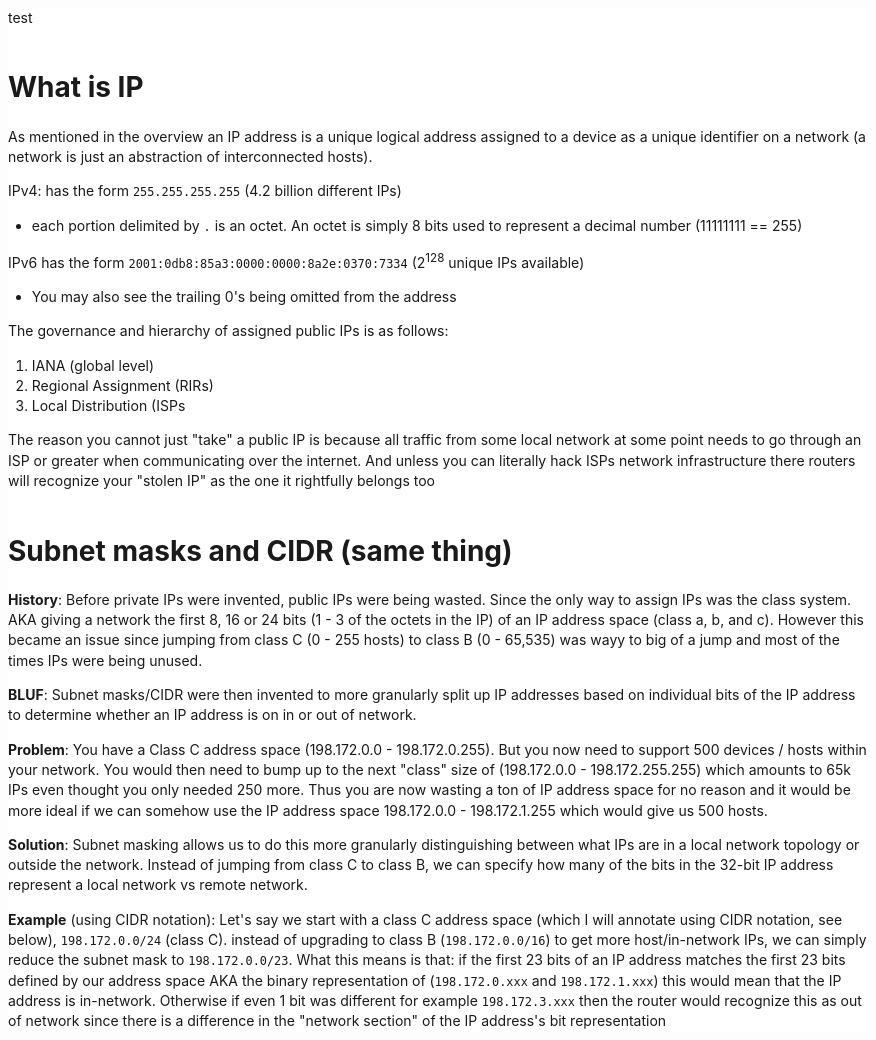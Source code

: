 test
# What is IP

As mentioned in the overview an IP address is a unique logical address assigned to a device as a unique identifier on a network (a network is just an abstraction of interconnected hosts).

IPv4: has the form `255.255.255.255` (4.2 billion different IPs)
- each portion delimited by `.` is an octet. An octet is simply 8 bits used to represent a decimal number (11111111 == 255)

IPv6 has the form `2001:0db8:85a3:0000:0000:8a2e:0370:7334` ($\text{2}^{128}$ unique IPs available)
- You may also see the trailing 0's being omitted from the address

The governance and hierarchy of assigned public IPs is as follows:
1. IANA (global level)
2. Regional Assignment (RIRs)
3. Local Distribution (ISPs

The reason you cannot just "take" a public IP is because all traffic from some local network at some point needs to go through an ISP or greater when communicating over the internet. And unless you can literally hack ISPs network infrastructure there routers will recognize your "stolen IP" as the one it rightfully belongs too
# Subnet masks and CIDR (same thing)

**History**: Before private IPs were invented, public IPs were being wasted. Since the only way to assign IPs was the class system. AKA giving a network the first 8, 16 or 24 bits (1 - 3 of the octets in the IP) of an IP address space (class a, b, and c). However this became an issue since jumping from class C (0 - 255 hosts) to class B (0 - 65,535) was wayy to big of a jump and most of the times IPs were being unused.

**BLUF**: Subnet masks/CIDR were then invented to more granularly split up IP addresses based on individual bits of the IP address to determine whether an IP address is on in or out of network.

**Problem**: You have a Class C address space (198.172.0.0 - 198.172.0.255). But you now need to support 500 devices / hosts within your network. You would then need to bump up to the next "class" size of (198.172.0.0 - 198.172.255.255) which amounts to 65k IPs even thought you only needed 250 more. Thus you are now wasting a  ton of IP address space for no reason and it would be more ideal if we can somehow use the IP address space 198.172.0.0 - 198.172.1.255 which would give us 500 hosts.

**Solution**: Subnet masking allows us to do this more granularly distinguishing between what IPs are in a local network topology or outside the network. Instead of jumping from class C to class B, we can specify how many of the bits in the 32-bit IP address represent a local network vs remote network.

**Example** (using CIDR notation): Let's say we start with a class C address space (which I will annotate using CIDR notation, see below), `198.172.0.0/24` (class C). instead of upgrading to class B (`198.172.0.0/16`) to get more host/in-network IPs, we can simply reduce the subnet mask to `198.172.0.0/23`. What this means is that: if the first 23 bits of an IP address matches the first 23 bits defined by our address space AKA the binary representation of (`198.172.0.xxx` and `198.172.1.xxx`) this would mean that the IP address is in-network. Otherwise if even 1 bit was different for example `198.172.3.xxx` then the router would recognize this as out of network since there is a difference in the "network section" of the IP address's bit representation
